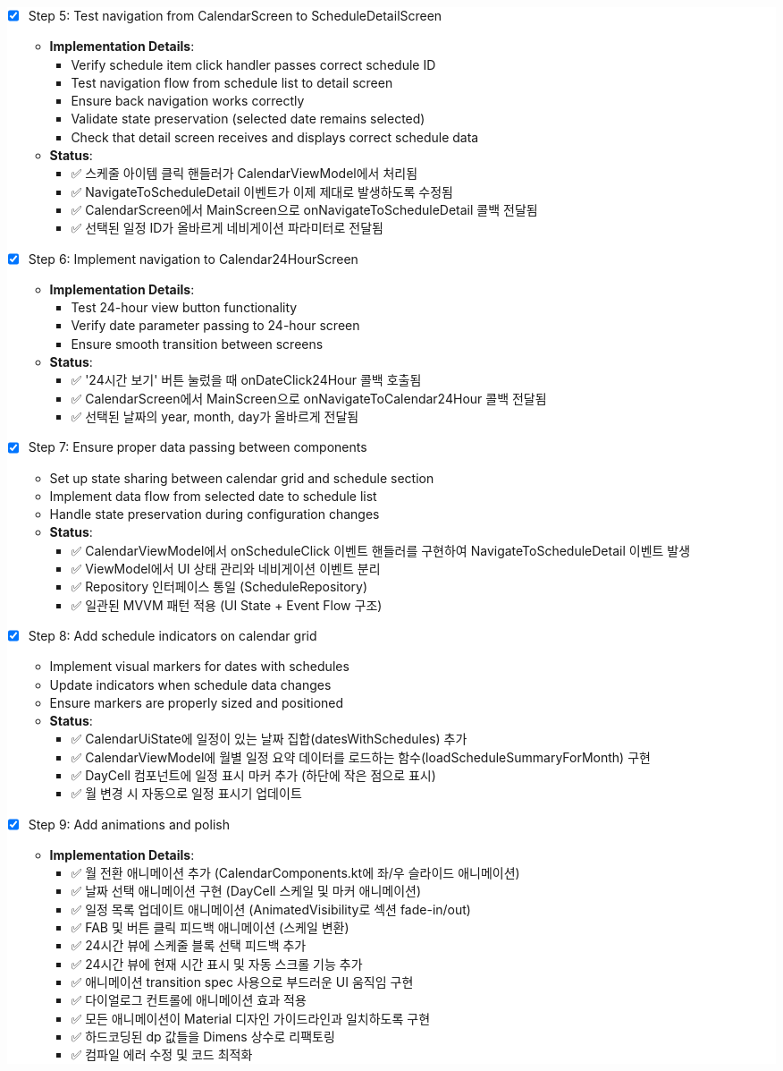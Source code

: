 - [x] Step 5: Test navigation from CalendarScreen to ScheduleDetailScreen
  - **Implementation Details**:
    - Verify schedule item click handler passes correct schedule ID
    - Test navigation flow from schedule list to detail screen
    - Ensure back navigation works correctly
    - Validate state preservation (selected date remains selected)
    - Check that detail screen receives and displays correct schedule data
  - **Status**: 
    - ✅ 스케줄 아이템 클릭 핸들러가 CalendarViewModel에서 처리됨 
    - ✅ NavigateToScheduleDetail 이벤트가 이제 제대로 발생하도록 수정됨
    - ✅ CalendarScreen에서 MainScreen으로 onNavigateToScheduleDetail 콜백 전달됨
    - ✅ 선택된 일정 ID가 올바르게 네비게이션 파라미터로 전달됨

- [x] Step 6: Implement navigation to Calendar24HourScreen
  - **Implementation Details**:
    - Test 24-hour view button functionality
    - Verify date parameter passing to 24-hour screen
    - Ensure smooth transition between screens
  - **Status**:
    - ✅ '24시간 보기' 버튼 눌렀을 때 onDateClick24Hour 콜백 호출됨
    - ✅ CalendarScreen에서 MainScreen으로 onNavigateToCalendar24Hour 콜백 전달됨
    - ✅ 선택된 날짜의 year, month, day가 올바르게 전달됨

- [x] Step 7: Ensure proper data passing between components
  - Set up state sharing between calendar grid and schedule section
  - Implement data flow from selected date to schedule list
  - Handle state preservation during configuration changes
  - **Status**:
    - ✅ CalendarViewModel에서 onScheduleClick 이벤트 핸들러를 구현하여 NavigateToScheduleDetail 이벤트 발생
    - ✅ ViewModel에서 UI 상태 관리와 네비게이션 이벤트 분리
    - ✅ Repository 인터페이스 통일 (ScheduleRepository)
    - ✅ 일관된 MVVM 패턴 적용 (UI State + Event Flow 구조)

- [x] Step 8: Add schedule indicators on calendar grid
  - Implement visual markers for dates with schedules
  - Update indicators when schedule data changes
  - Ensure markers are properly sized and positioned
  - **Status**:
    - ✅ CalendarUiState에 일정이 있는 날짜 집합(datesWithSchedules) 추가
    - ✅ CalendarViewModel에 월별 일정 요약 데이터를 로드하는 함수(loadScheduleSummaryForMonth) 구현
    - ✅ DayCell 컴포넌트에 일정 표시 마커 추가 (하단에 작은 점으로 표시)
    - ✅ 월 변경 시 자동으로 일정 표시기 업데이트

- [x] Step 9: Add animations and polish
  - **Implementation Details**:
    - ✅ 월 전환 애니메이션 추가 (CalendarComponents.kt에 좌/우 슬라이드 애니메이션)
    - ✅ 날짜 선택 애니메이션 구현 (DayCell 스케일 및 마커 애니메이션)
    - ✅ 일정 목록 업데이트 애니메이션 (AnimatedVisibility로 섹션 fade-in/out)
    - ✅ FAB 및 버튼 클릭 피드백 애니메이션 (스케일 변환)
    - ✅ 24시간 뷰에 스케줄 블록 선택 피드백 추가
    - ✅ 24시간 뷰에 현재 시간 표시 및 자동 스크롤 기능 추가
    - ✅ 애니메이션 transition spec 사용으로 부드러운 UI 움직임 구현
    - ✅ 다이얼로그 컨트롤에 애니메이션 효과 적용
    - ✅ 모든 애니메이션이 Material 디자인 가이드라인과 일치하도록 구현
    - ✅ 하드코딩된 dp 값들을 Dimens 상수로 리팩토링
    - ✅ 컴파일 에러 수정 및 코드 최적화
